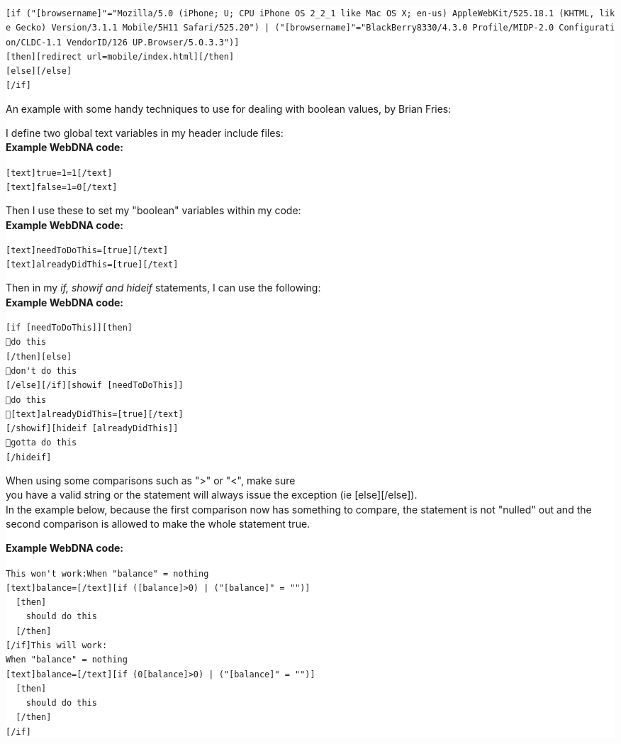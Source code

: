 ```
[if ("[browsername]"="Mozilla/5.0 (iPhone; U; CPU iPhone OS 2_2_1 like Mac OS X; en-us) AppleWebKit/525.18.1 (KHTML, like Gecko) Version/3.1.1 Mobile/5H11 Safari/525.20") | ("[browsername]"="BlackBerry8330/4.3.0 Profile/MIDP-2.0 Configuration/CLDC-1.1 VendorID/126 UP.Browser/5.0.3.3")]
[then][redirect url=mobile/index.html][/then]
[else][/else]
[/if]
```

An example with some handy techniques to use for dealing with boolean values, by Brian Fries:

I define two global text variables in my header include files:\
**Example WebDNA code:**

```
[text]true=1=1[/text]
[text]false=1=0[/text]
```

Then I use these to set my "boolean" variables within my code:\
**Example WebDNA code:**

```
[text]needToDoThis=[true][/text]
[text]alreadyDidThis=[true][/text]
```

Then in my _if, showif and hideif_ statements, I can use the following:\
**Example WebDNA code:**

```
[if [needToDoThis]][then]
do this
[/then][else]
don't do this
[/else][/if][showif [needToDoThis]]
do this
[text]alreadyDidThis=[true][/text]
[/showif][hideif [alreadyDidThis]]
gotta do this
[/hideif]
```

When using some comparisons such as ">" or "<", make sure\
you have a valid string or the statement will always issue the exception (ie \[else]\[/else]).\
In the example below, because the first comparison now has something to compare, the statement is not "nulled" out and the second comparison is allowed to make the whole statement true.

**Example WebDNA code:**

```
This won't work:When "balance" = nothing
[text]balance=[/text][if ([balance]>0) | ("[balance]" = "")]
  [then]
    should do this
  [/then]
[/if]This will work:
When "balance" = nothing
[text]balance=[/text][if (0[balance]>0) | ("[balance]" = "")]
  [then]
    should do this
  [/then]
[/if]
```
